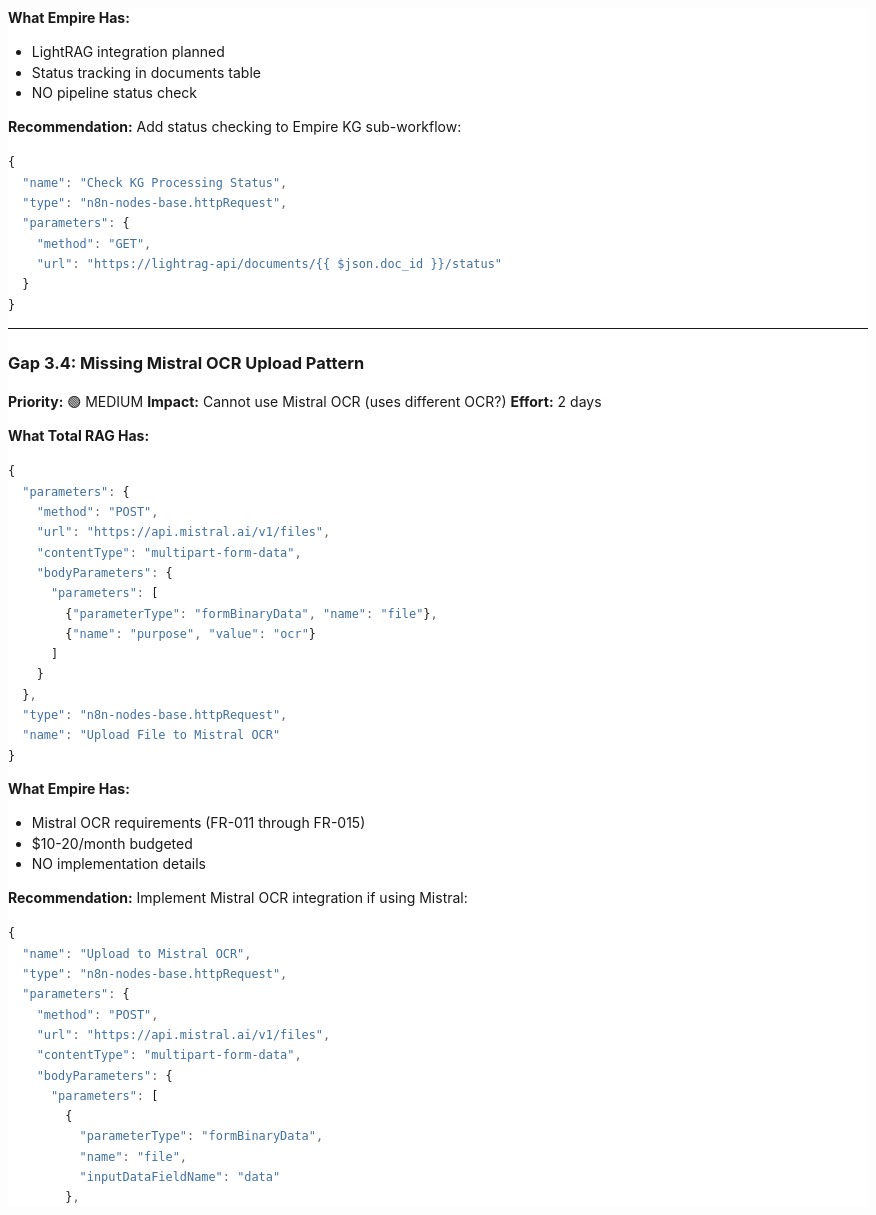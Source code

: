 **What Empire Has:**
- LightRAG integration planned
- Status tracking in documents table
- NO pipeline status check

**Recommendation:**
Add status checking to Empire KG sub-workflow:
```javascript
{
  "name": "Check KG Processing Status",
  "type": "n8n-nodes-base.httpRequest",
  "parameters": {
    "method": "GET",
    "url": "https://lightrag-api/documents/{{ $json.doc_id }}/status"
  }
}
```

---

### Gap 3.4: Missing Mistral OCR Upload Pattern
**Priority:** 🟢 MEDIUM
**Impact:** Cannot use Mistral OCR (uses different OCR?)
**Effort:** 2 days

**What Total RAG Has:**
```javascript
{
  "parameters": {
    "method": "POST",
    "url": "https://api.mistral.ai/v1/files",
    "contentType": "multipart-form-data",
    "bodyParameters": {
      "parameters": [
        {"parameterType": "formBinaryData", "name": "file"},
        {"name": "purpose", "value": "ocr"}
      ]
    }
  },
  "type": "n8n-nodes-base.httpRequest",
  "name": "Upload File to Mistral OCR"
}
```

**What Empire Has:**
- Mistral OCR requirements (FR-011 through FR-015)
- $10-20/month budgeted
- NO implementation details

**Recommendation:**
Implement Mistral OCR integration if using Mistral:
```javascript
{
  "name": "Upload to Mistral OCR",
  "type": "n8n-nodes-base.httpRequest",
  "parameters": {
    "method": "POST",
    "url": "https://api.mistral.ai/v1/files",
    "contentType": "multipart-form-data",
    "bodyParameters": {
      "parameters": [
        {
          "parameterType": "formBinaryData",
          "name": "file",
          "inputDataFieldName": "data"
        },
```